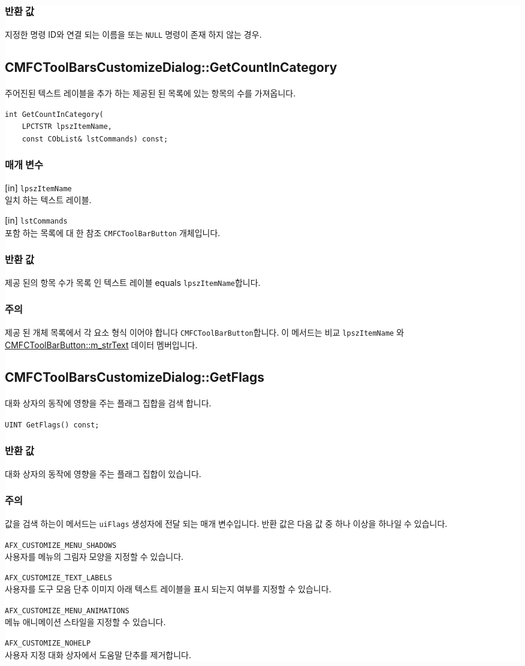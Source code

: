 ### <a name="return-value"></a>반환 값  
 지정한 명령 ID와 연결 되는 이름을 또는 `NULL` 명령이 존재 하지 않는 경우.  
  
##  <a name="getcountincategory"></a>CMFCToolBarsCustomizeDialog::GetCountInCategory  
 주어진된 텍스트 레이블을 추가 하는 제공된 된 목록에 있는 항목의 수를 가져옵니다.  
  
```  
int GetCountInCategory(
    LPCTSTR lpszItemName,  
    const CObList& lstCommands) const;  
```  
  
### <a name="parameters"></a>매개 변수  
 [in] `lpszItemName`  
 일치 하는 텍스트 레이블.  
  
 [in] `lstCommands`  
 포함 하는 목록에 대 한 참조 `CMFCToolBarButton` 개체입니다.  
  
### <a name="return-value"></a>반환 값  
 제공 된의 항목 수가 목록 인 텍스트 레이블 equals `lpszItemName`합니다.  
  
### <a name="remarks"></a>주의  
 제공 된 개체 목록에서 각 요소 형식 이어야 합니다 `CMFCToolBarButton`합니다. 이 메서드는 비교 `lpszItemName` 와 [CMFCToolBarButton::m_strText](../../mfc/reference/cmfctoolbarbutton-class.md#m_strtext) 데이터 멤버입니다.  
  
##  <a name="getflags"></a>CMFCToolBarsCustomizeDialog::GetFlags  
 대화 상자의 동작에 영향을 주는 플래그 집합을 검색 합니다.  
  
```  
UINT GetFlags() const;  
```  
  
### <a name="return-value"></a>반환 값  
 대화 상자의 동작에 영향을 주는 플래그 집합이 있습니다.  
  
### <a name="remarks"></a>주의  
 값을 검색 하는이 메서드는 `uiFlags` 생성자에 전달 되는 매개 변수입니다. 반환 값은 다음 값 중 하나 이상을 하나일 수 있습니다.  
  
 `AFX_CUSTOMIZE_MENU_SHADOWS`  
 사용자를 메뉴의 그림자 모양을 지정할 수 있습니다.  
  
 `AFX_CUSTOMIZE_TEXT_LABELS`  
 사용자를 도구 모음 단추 이미지 아래 텍스트 레이블을 표시 되는지 여부를 지정할 수 있습니다.  
  
 `AFX_CUSTOMIZE_MENU_ANIMATIONS`  
 메뉴 애니메이션 스타일을 지정할 수 있습니다.  
  
 `AFX_CUSTOMIZE_NOHELP`  
 사용자 지정 대화 상자에서 도움말 단추를 제거합니다.  
  